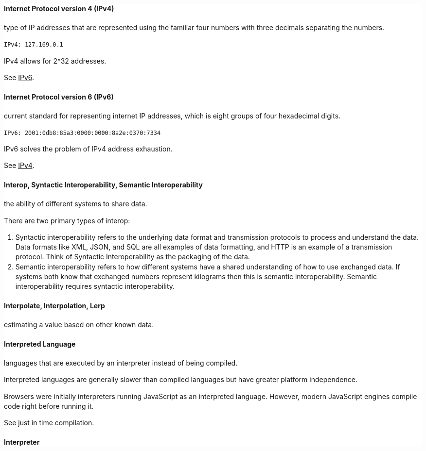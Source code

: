 #### Internet Protocol version 4 (IPv4)

type of IP addresses that are represented using the familiar four numbers with three decimals separating the numbers.

```
IPv4: 127.169.0.1
```

IPv4 allows for 2^32 addresses.

See [IPv6](#internet-protocol-version-6-ipv6).

#### Internet Protocol version 6 (IPv6)

current standard for representing internet IP addresses, which is eight groups of four hexadecimal digits.

```
IPv6: 2001:0db8:85a3:0000:0000:8a2e:0370:7334
```

IPv6 solves the problem of IPv4 address exhaustion.

See [IPv4](#internet-protocol-version-4-ipv4).

#### Interop, Syntactic Interoperability, Semantic Interoperability

the ability of different systems to share data.

There are two primary types of interop:

1. Syntactic interoperability refers to the underlying data format and transmission protocols to process and understand the data. Data formats like XML, JSON, and SQL are all examples of data formatting, and HTTP is an example of a transmission protocol. Think of Syntactic Interoperability as the packaging of the data.
1. Semantic interoperability refers to how different systems have a shared understanding of how to use exchanged data. If systems both know that exchanged numbers represent kilograms then this is semantic interoperability. Semantic interoperability requires syntactic interoperability.

#### Interpolate, Interpolation, Lerp

estimating a value based on other known data.

#### Interpreted Language

languages that are executed by an interpreter instead of being compiled.

Interpreted languages are generally slower than compiled languages but have greater platform independence.

Browsers were initially interpreters running JavaScript as an interpreted language. However, modern JavaScript engines compile code right before running it.

See [just in time compilation](#just-in-time-compilation-jit-dynamic-translation-run-time-compilation).

#### Interpreter
